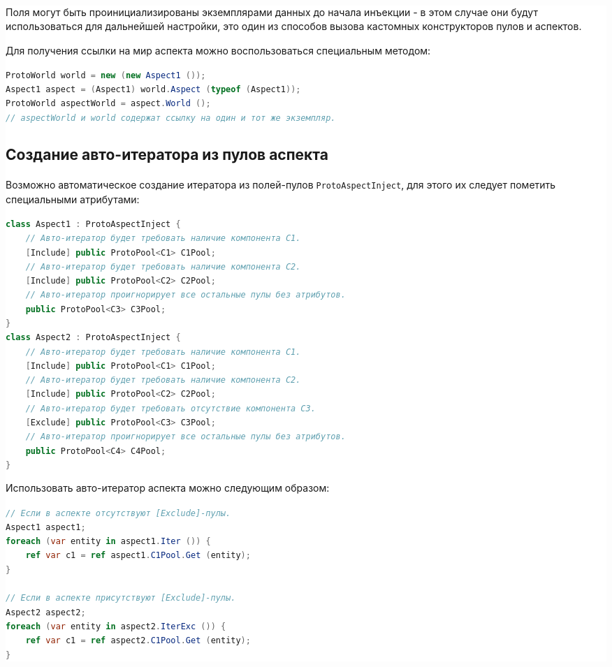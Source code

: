 Поля могут быть проинициализированы экземплярами данных до начала инъекции - в этом случае они будут
использоваться для дальнейшей настройки, это один из способов вызова кастомных конструкторов пулов и аспектов.


Для получения ссылки на мир аспекта можно воспользоваться специальным методом:

```c#
ProtoWorld world = new (new Aspect1 ());
Aspect1 aspect = (Aspect1) world.Aspect (typeof (Aspect1));
ProtoWorld aspectWorld = aspect.World ();
// aspectWorld и world содержат ссылку на один и тот же экземпляр.
```


## Создание авто-итератора из пулов аспекта
Возможно автоматическое создание итератора из полей-пулов `ProtoAspectInject`, для этого их следует пометить специальными атрибутами:

```c#
class Aspect1 : ProtoAspectInject {
    // Авто-итератор будет требовать наличие компонента C1.
    [Include] public ProtoPool<C1> C1Pool;
    // Авто-итератор будет требовать наличие компонента C2.
    [Include] public ProtoPool<C2> C2Pool;
    // Авто-итератор проигнорирует все остальные пулы без атрибутов.
    public ProtoPool<C3> C3Pool;
}
class Aspect2 : ProtoAspectInject {
    // Авто-итератор будет требовать наличие компонента C1.
    [Include] public ProtoPool<C1> C1Pool;
    // Авто-итератор будет требовать наличие компонента C2.
    [Include] public ProtoPool<C2> C2Pool;
    // Авто-итератор будет требовать отсутствие компонента C3.
    [Exclude] public ProtoPool<C3> C3Pool;
    // Авто-итератор проигнорирует все остальные пулы без атрибутов.
    public ProtoPool<C4> C4Pool;
}
```

Использовать авто-итератор аспекта можно следующим образом:

```c#
// Если в аспекте отсутствуют [Exclude]-пулы.
Aspect1 aspect1;
foreach (var entity in aspect1.Iter ()) {
    ref var c1 = ref aspect1.C1Pool.Get (entity);
}

// Если в аспекте присутствуют [Exclude]-пулы.
Aspect2 aspect2;
foreach (var entity in aspect2.IterExc ()) {
    ref var c1 = ref aspect2.C1Pool.Get (entity);
}
```
